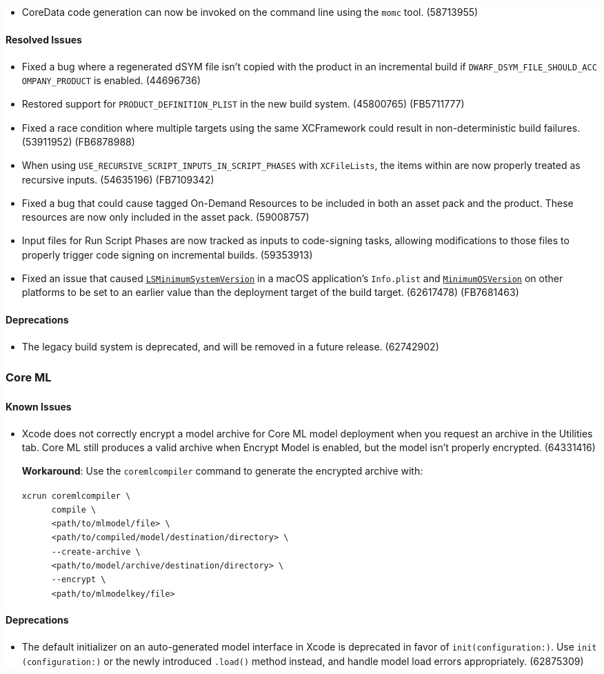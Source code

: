 *   CoreData code generation can now be invoked on the command line using the `momc` tool. (58713955)

#### Resolved Issues

*   Fixed a bug where a regenerated dSYM file isn’t copied with the product in an incremental build if `DWARF_DSYM_FILE_SHOULD_ACCOMPANY_PRODUCT` is enabled. (44696736)

*   Restored support for `PRODUCT_DEFINITION_PLIST` in the new build system. (45800765) (FB5711777)

*   Fixed a race condition where multiple targets using the same XCFramework could result in non-deterministic build failures. (53911952) (FB6878988)

*   When using `USE_RECURSIVE_SCRIPT_INPUTS_IN_SCRIPT_PHASES` with `XCFileLists`, the items within are now properly treated as recursive inputs. (54635196) (FB7109342)

*   Fixed a bug that could cause tagged On-Demand Resources to be included in both an asset pack and the product. These resources are now only included in the asset pack. (59008757)

*   Input files for Run Script Phases are now tracked as inputs to code-signing tasks, allowing modifications to those files to properly trigger code signing on incremental builds. (59353913)

*   Fixed an issue that caused [`LSMinimumSystemVersion`](https://developer.apple.com/documentation/bundleresources/information_property_list/lsminimumsystemversion) in a macOS application’s `Info.plist` and [`MinimumOSVersion`](https://developer.apple.com/documentation/bundleresources/information_property_list/minimumosversion) on other platforms to be set to an earlier value than the deployment target of the build target. (62617478) (FB7681463)

#### Deprecations

*   The legacy build system is deprecated, and will be removed in a future release. (62742902)

### Core ML

#### Known Issues

*   Xcode does not correctly encrypt a model archive for Core ML model deployment when you request an archive in the Utilities tab. Core ML still produces a valid archive when Encrypt Model is enabled, but the model isn’t properly encrypted. (64331416)

    **Workaround**: Use the `coremlcompiler` command to generate the encrypted archive with:

        xcrun coremlcompiler \
              compile \
              <path/to/mlmodel/file> \
              <path/to/compiled/model/destination/directory> \
              --create-archive \
              <path/to/model/archive/destination/directory> \
              --encrypt \
              <path/to/mlmodelkey/file>


#### Deprecations

*   The default initializer on an auto-generated model interface in Xcode is deprecated in favor of `init(configuration:)`. Use `init(configuration:)` or the newly introduced `.load()` method instead, and handle model load errors appropriately. (62875309)
